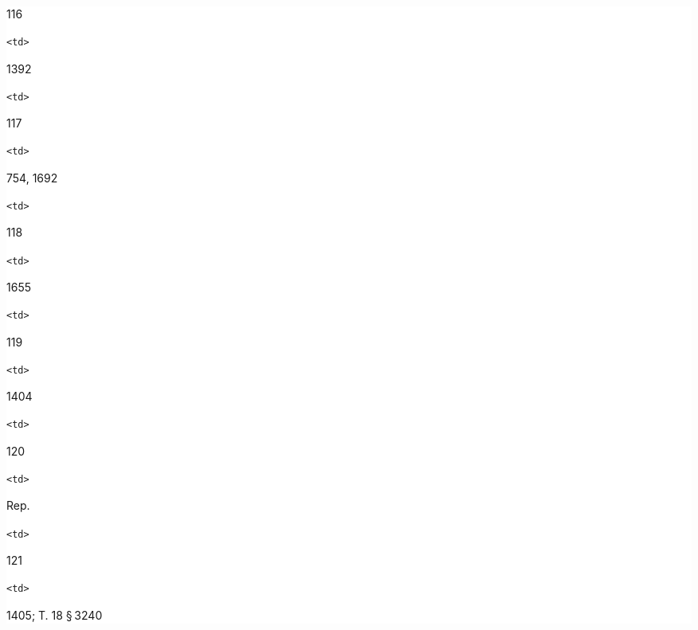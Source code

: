 116  </td>

    <td> 

1392  </td>

  </tr>

  <tr>

    <td> 

117  </td>

    <td> 

754, 1692  </td>

  </tr>

  <tr>

    <td> 

118  </td>

    <td> 

1655  </td>

  </tr>

  <tr>

    <td> 

119  </td>

    <td> 

1404  </td>

  </tr>

  <tr>

    <td> 

120  </td>

    <td> 

Rep.  </td>

  </tr>

  <tr>

    <td> 

121  </td>

    <td> 

1405; T. 18 § 3240  </td>
